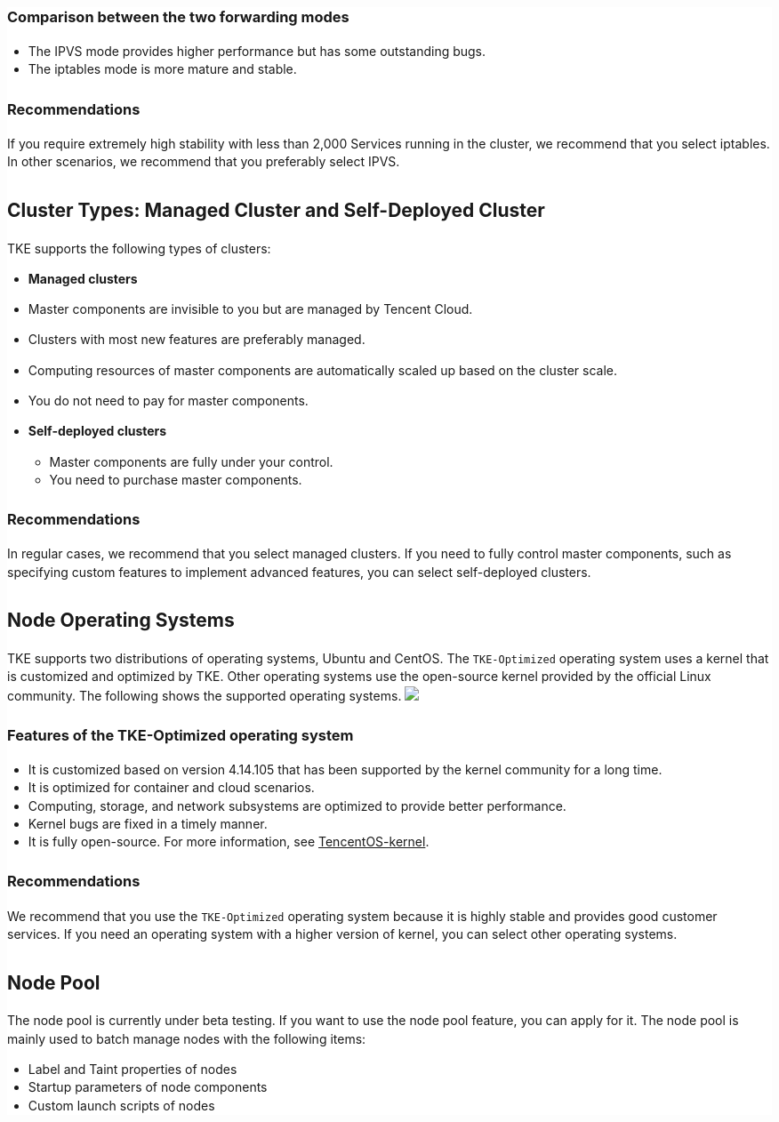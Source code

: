 ### Comparison between the two forwarding modes
- The IPVS mode provides higher performance but has some outstanding bugs.
- The iptables mode is more mature and stable.

### Recommendations
If you require extremely high stability with less than 2,000 Services running in the cluster, we recommend that you select iptables. In other scenarios, we recommend that you preferably select IPVS.
<span id="cluster"></span>
## Cluster Types: Managed Cluster and Self-Deployed Cluster
TKE supports the following types of clusters:
- **Managed clusters**
 - Master components are invisible to you but are managed by Tencent Cloud.
 - Clusters with most new features are preferably managed.
 - Computing resources of master components are automatically scaled up based on the cluster scale.
 - You do not need to pay for master components.

- **Self-deployed clusters**
	- Master components are fully under your control.
	- You need to purchase master components.
	
### Recommendations
In regular cases, we recommend that you select managed clusters. If you need to fully control master components, such as specifying custom features to implement advanced features, you can select self-deployed clusters.

<span id="os"></span>
## Node Operating Systems
TKE supports two distributions of operating systems, Ubuntu and CentOS. The `TKE-Optimized` operating system uses a kernel that is customized and optimized by TKE. Other operating systems use the open-source kernel provided by the official Linux community. The following shows the supported operating systems.
![](https://main.qcloudimg.com/raw/dc05c4ee90c738553f466e1ad4cf6a98.png)

### Features of the TKE-Optimized operating system
- It is customized based on version 4.14.105 that has been supported by the kernel community for a long time.
- It is optimized for container and cloud scenarios.
- Computing, storage, and network subsystems are optimized to provide better performance.
- Kernel bugs are fixed in a timely manner.
- It is fully open-source. For more information, see [TencentOS-kernel](https://github.com/Tencent/TencentOS-kernel).

### Recommendations
We recommend that you use the `TKE-Optimized` operating system because it is highly stable and provides good customer services. If you need an operating system with a higher version of kernel, you can select other operating systems.

<span id="nodepool"></span>
## Node Pool
The node pool is currently under beta testing. If you want to use the node pool feature, you can apply for it. The node pool is mainly used to batch manage nodes with the following items:
- Label and Taint properties of nodes
- Startup parameters of node components
- Custom launch scripts of nodes
